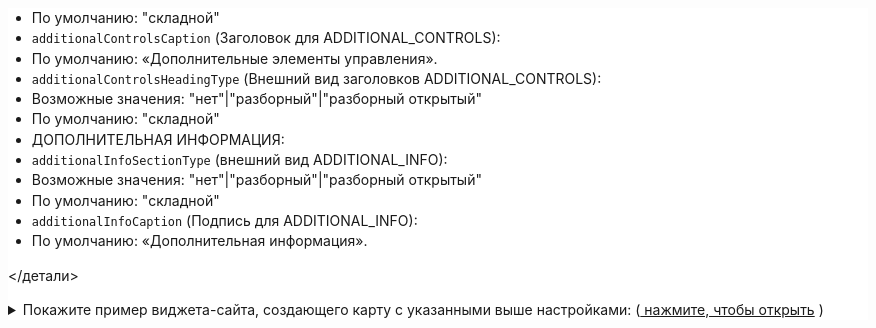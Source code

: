 * По умолчанию: "складной"
* ``additionalControlsCaption`` (Заголовок для ADDITIONAL_CONTROLS):
* По умолчанию: «Дополнительные элементы управления».
* ``additionalControlsHeadingType`` (Внешний вид заголовков ADDITIONAL_CONTROLS):
* Возможные значения: "нет"|"разборный"|"разборный открытый"
* По умолчанию: "складной"
* ДОПОЛНИТЕЛЬНАЯ ИНФОРМАЦИЯ:
* ``additionalInfoSectionType`` (внешний вид ADDITIONAL_INFO):
* Возможные значения: "нет"|"разборный"|"разборный открытый"
* По умолчанию: "складной"
* ``additionalInfoCaption`` (Подпись для ADDITIONAL_INFO):
* По умолчанию: «Дополнительная информация».

</детали>

<details><summary>Покажите пример виджета-сайта, создающего карту с указанными выше настройками: (<ins> нажмите, чтобы открыть</ins> )</summary>

* Вы можете загрузить следующий HTML-код в виде html-файла в подкаталог /userwidgets и сослаться на него в BACKGROUND_URL-State (которое затем необходимо настроить как «Постоянное»)
* При добавлении виджета отображается описание
* Затем вас спросят, хотите ли вы применить содержащиеся параметры
* Созданы три точки данных для управления положением карты: iqontrol.x.Widgets.Map.Posision.latitude, .altitude и .zoom

````html
<!doctype html>
<html style="width: 100%; height: 100%; margin: 0px;">
<head>
	<meta http-equiv="Content-Type" content="text/html; charset=UTF-8"/>
	<meta name="widget-description" content="This is a map widget, please provide coordinates at iqontrol.x.Widgets.Map.Posision. (C) by Sebastian Bormann"/>
	<meta name="widget-options" content="{'noZoomOnHover': 'true', 'hideDeviceName': 'true', 'sizeInactive': 'xwideIfInactive highIfInactive', 'iconNoPointerEventsInactive': 'true', 'hideDeviceNameIfInactive': 'true', 'hideStateIfInactive': 'true', 'sizeActive': 'fullWidthIfActive fullHeightIfActive', 'bigIconActive': 'true', 'iconNoPointerEventsActive': 'true', 'hideDeviceNameIfActive': 'true', 'hideStateIfActive': 'true', 'sizeEnlarged': 'fullWidthIfEnlarged fullHeightIfEnlarged', 'bigIconEnlarged': 'true', 'iconNoPointerEventsEnlarged': 'false', 'noOverlayEnlarged': 'true', 'hideDeviceNameIfEnlarged': 'true', 'hideStateIfEnlarged': 'true', 'popupAllowPostMessage': 'true', 'backgroundURLAllowPostMessage': 'true', 'backgroundURLNoPointerEvents': 'false'}"/>
	<meta name="widget-datapoint" content="Map.Position.latitude" data-type="number" data-role="value.gps.latitude" />
	<meta name="widget-datapoint" content="Map.Position.longitude" data-type="number" data-role="value.gps.longitude" />
	<meta name="widget-datapoint" content="Map.Position.zoom" data-type="number" data-role="value.zoom" />
	<link rel="stylesheet" href="https://unpkg.com/leaflet@1.7.1/dist/leaflet.css" integrity="sha512-xodZBNTC5n17Xt2atTPuE1HxjVMSvLVW9ocqUKLsCC5CXdbqCmblAshOMAS6/keqq/sMZMZ19scR4PsZChSR7A==" crossorigin=""/>
	<script src="https://unpkg.com/leaflet@1.7.1/dist/leaflet.js" integrity="sha512-XQoYMqMTK8LvdxXYG3nZ448hOEQiglfqkJs1NOQV44cWnUrBc8PkAOcXy20w0vlaXaVUearIOBhiXZ5V3ynxwA==" crossorigin=""></script>
	<title>Simple iQontrol Map Widget</title>
</head>
<body style="width: 100%; height: 100%; margin: 0px;">
	<div id="mapid" style="width: 100%; height: 100%; margin: 0px;"></div>
	<script type="text/javascript">
		//Declarations
		var mapPositionLatitude;
		var mapPositionLongitude;
		var mapPositionZoom;
		var mymap = false;

		//Subscribe to WidgetDatapoints now
		sendPostMessage("getWidgetStateSubscribed", "Map.Position.latitude");
		sendPostMessage("getWidgetStateSubscribed", "Map.Position.longitude");
		sendPostMessage("getWidgetStateSubscribed", "Map.Position.zoom");
````